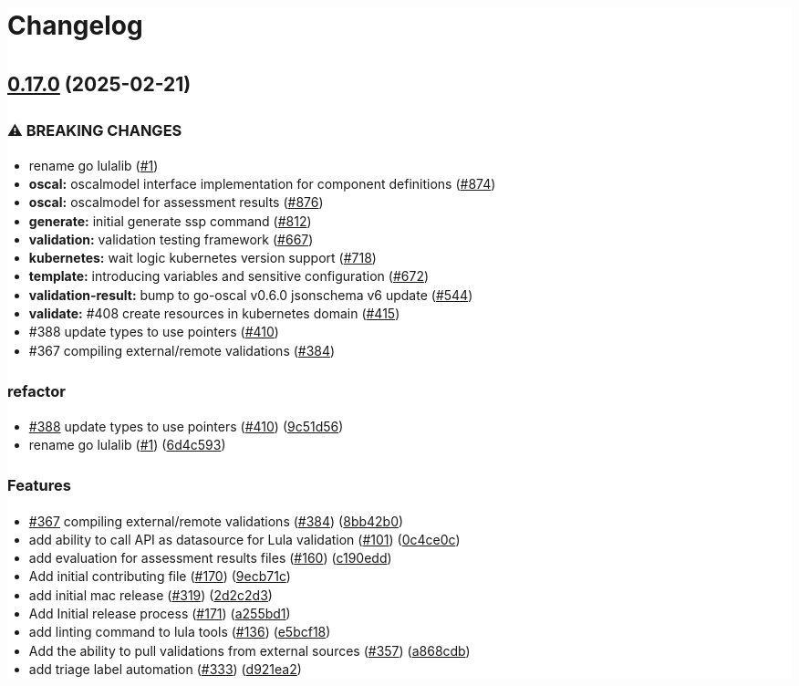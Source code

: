 # Changelog

## [0.17.0](https://github.com/mike-winberry/lulalib/compare/v0.16.0...v0.17.0) (2025-02-21)


### ⚠ BREAKING CHANGES

* rename go lulalib ([#1](https://github.com/mike-winberry/lulalib/issues/1))
* **oscal:** oscalmodel interface implementation for component definitions ([#874](https://github.com/mike-winberry/lulalib/issues/874))
* **oscal:** oscalmodel for assessment results ([#876](https://github.com/mike-winberry/lulalib/issues/876))
* **generate:** initial generate ssp command ([#812](https://github.com/mike-winberry/lulalib/issues/812))
* **validation:** validation testing framework ([#667](https://github.com/mike-winberry/lulalib/issues/667))
* **kubernetes:** wait logic kubernetes version support ([#718](https://github.com/mike-winberry/lulalib/issues/718))
* **template:** introducing variables and sensitive configuration ([#672](https://github.com/mike-winberry/lulalib/issues/672))
* **validation-result:** bump to go-oscal v0.6.0 jsonschema v6 update ([#544](https://github.com/mike-winberry/lulalib/issues/544))
* **validate:** #408 create resources in kubernetes domain ([#415](https://github.com/mike-winberry/lulalib/issues/415))
* #388 update types to use pointers ([#410](https://github.com/mike-winberry/lulalib/issues/410))
* #367 compiling external/remote validations ([#384](https://github.com/mike-winberry/lulalib/issues/384))

### refactor

* [#388](https://github.com/mike-winberry/lulalib/issues/388) update types to use pointers ([#410](https://github.com/mike-winberry/lulalib/issues/410)) ([9c51d56](https://github.com/mike-winberry/lulalib/commit/9c51d5693565022f353c2739c97fac2686d78ce4))
* rename go lulalib ([#1](https://github.com/mike-winberry/lulalib/issues/1)) ([6d4c593](https://github.com/mike-winberry/lulalib/commit/6d4c593d54b41513efa646ec39d3df4b06fbb6cf))


### Features

* [#367](https://github.com/mike-winberry/lulalib/issues/367) compiling external/remote validations ([#384](https://github.com/mike-winberry/lulalib/issues/384)) ([8bb42b0](https://github.com/mike-winberry/lulalib/commit/8bb42b02f6da2670830f11a1d2e1e5367c2b7d09))
* add ability to call API as datasource for Lula validation ([#101](https://github.com/mike-winberry/lulalib/issues/101)) ([0c4ce0c](https://github.com/mike-winberry/lulalib/commit/0c4ce0c78feb622b21465a21102b2325fdc65d8d))
* add evaluation for assessment results files ([#160](https://github.com/mike-winberry/lulalib/issues/160)) ([c190edd](https://github.com/mike-winberry/lulalib/commit/c190eddae839fc1d170949382e40cae215d60dc8))
* Add initial contributing file ([#170](https://github.com/mike-winberry/lulalib/issues/170)) ([9ecb71c](https://github.com/mike-winberry/lulalib/commit/9ecb71c368ed85225ea77564d1547b94c747c11a))
* add initial mac release ([#319](https://github.com/mike-winberry/lulalib/issues/319)) ([2d2c2d3](https://github.com/mike-winberry/lulalib/commit/2d2c2d3c2902ef51829fa8a75a2efd99ecdf29ec))
* Add Initial release process ([#171](https://github.com/mike-winberry/lulalib/issues/171)) ([a255bd1](https://github.com/mike-winberry/lulalib/commit/a255bd1acb69c7fa111b208150173dc33b4dfdf3))
* add linting command to lula tools ([#136](https://github.com/mike-winberry/lulalib/issues/136)) ([e5bcf18](https://github.com/mike-winberry/lulalib/commit/e5bcf188c73a01f9def856f7471cf7cc2eb2cf33))
* Add the ability to pull validations from external sources ([#357](https://github.com/mike-winberry/lulalib/issues/357)) ([a868cdb](https://github.com/mike-winberry/lulalib/commit/a868cdb1c01c2dfceba6d0f08fa7c972ac62f6d1))
* add triage label automation ([#333](https://github.com/mike-winberry/lulalib/issues/333)) ([d921ea2](https://github.com/mike-winberry/lulalib/commit/d921ea2d6a4b4dab2711d7c846c2bf14777a112c))